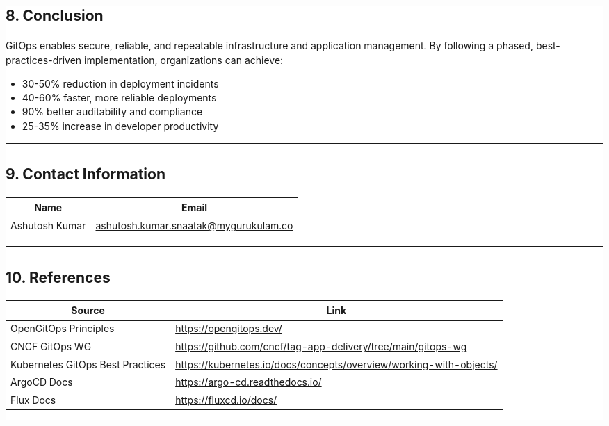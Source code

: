 
## 8. Conclusion

GitOps enables secure, reliable, and repeatable infrastructure and application management. By following a phased, best-practices-driven implementation, organizations can achieve:

- 30-50% reduction in deployment incidents
- 40-60% faster, more reliable deployments
- 90% better auditability and compliance
- 25-35% increase in developer productivity

---

## 9. Contact Information

| Name   | Email                      |
|--------|----------------------------|
| Ashutosh Kumar  | [ashutosh.kumar.snaatak@mygurukulam.co](mailto:ashutosh.kumar.snaatak@mygurukulam.co) |

---

## 10. References

| Source | Link |
|--------|------|
| OpenGitOps Principles | https://opengitops.dev/ |
| CNCF GitOps WG | https://github.com/cncf/tag-app-delivery/tree/main/gitops-wg |
| Kubernetes GitOps Best Practices | https://kubernetes.io/docs/concepts/overview/working-with-objects/ |
| ArgoCD Docs | https://argo-cd.readthedocs.io/ |
| Flux Docs | https://fluxcd.io/docs/ |

---
